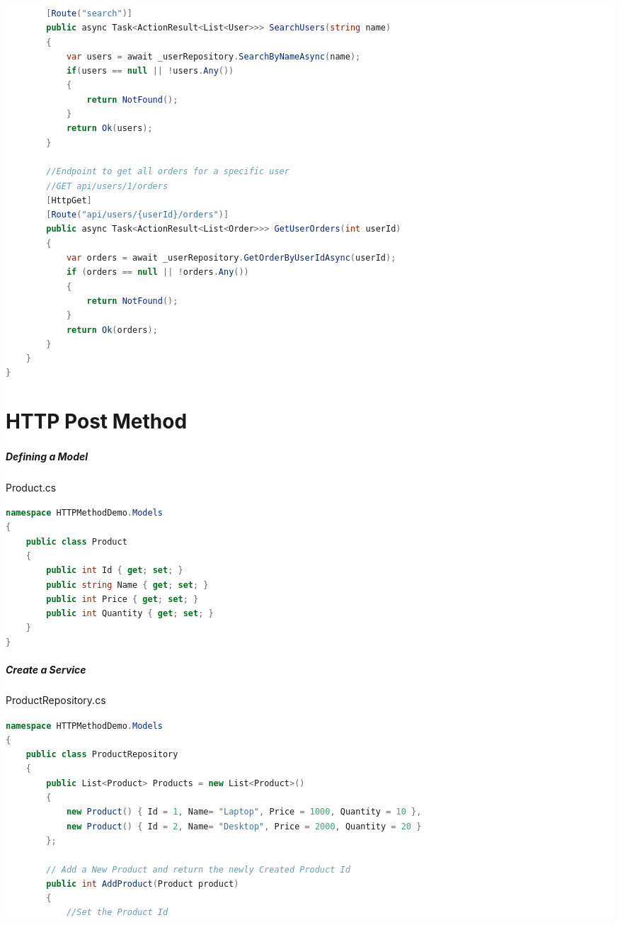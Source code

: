 ```C#
        [Route("search")]
        public async Task<ActionResult<List<User>>> SearchUsers(string name)
        {
            var users = await _userRepository.SearchByNameAsync(name);
            if(users == null || !users.Any())
            {
                return NotFound();
            }
            return Ok(users);
        }

        //Endpoint to get all orders for a specific user
        //GET api/users/1/orders
        [HttpGet]
        [Route("api/users/{userId}/orders")]
        public async Task<ActionResult<List<Order>>> GetUserOrders(int userId)
        {
            var orders = await _userRepository.GetOrderByUserIdAsync(userId);
            if (orders == null || !orders.Any())
            {
                return NotFound();
            }
            return Ok(orders);
        }
    }
}
```


# HTTP Post Method

##### **Defining a Model**
Product.cs
```C#
namespace HTTPMethodDemo.Models
{
    public class Product
    {
        public int Id { get; set; }
        public string Name { get; set; }
        public int Price { get; set; }
        public int Quantity { get; set; }
    }
}
```

##### **Create a Service**
ProductRepository.cs

```C#
namespace HTTPMethodDemo.Models
{
    public class ProductRepository
    {
        public List<Product> Products = new List<Product>()
        {
            new Product() { Id = 1, Name= "Laptop", Price = 1000, Quantity = 10 },
            new Product() { Id = 2, Name= "Desktop", Price = 2000, Quantity = 20 }
        };

        // Add a New Product and return the newly Created Product Id
        public int AddProduct(Product product)
        {
            //Set the Product Id
```